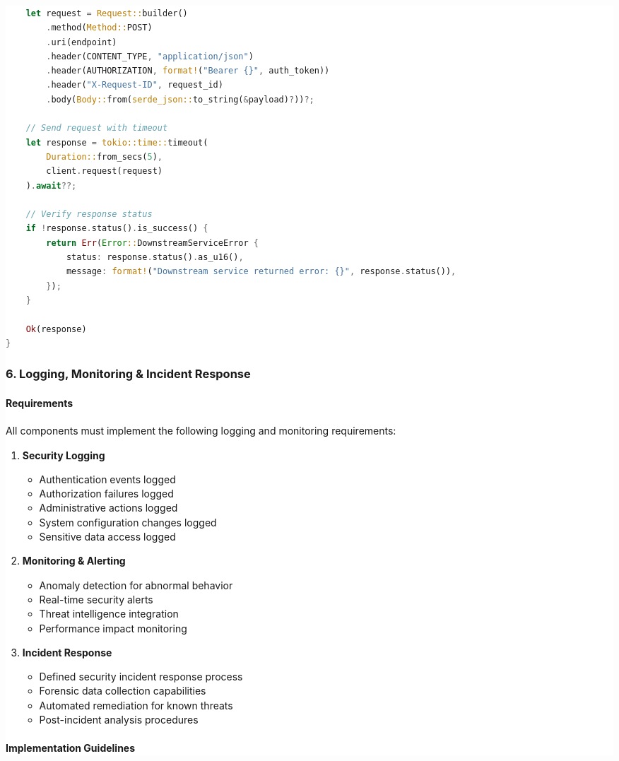 ```rust
    let request = Request::builder()
        .method(Method::POST)
        .uri(endpoint)
        .header(CONTENT_TYPE, "application/json")
        .header(AUTHORIZATION, format!("Bearer {}", auth_token))
        .header("X-Request-ID", request_id)
        .body(Body::from(serde_json::to_string(&payload)?))?;
    
    // Send request with timeout
    let response = tokio::time::timeout(
        Duration::from_secs(5),
        client.request(request)
    ).await??;
    
    // Verify response status
    if !response.status().is_success() {
        return Err(Error::DownstreamServiceError {
            status: response.status().as_u16(),
            message: format!("Downstream service returned error: {}", response.status()),
        });
    }
    
    Ok(response)
}
```

### 6. Logging, Monitoring & Incident Response

#### Requirements

All components must implement the following logging and monitoring requirements:

1. **Security Logging**
   - Authentication events logged
   - Authorization failures logged
   - Administrative actions logged
   - System configuration changes logged
   - Sensitive data access logged

2. **Monitoring & Alerting**
   - Anomaly detection for abnormal behavior
   - Real-time security alerts
   - Threat intelligence integration
   - Performance impact monitoring

3. **Incident Response**
   - Defined security incident response process
   - Forensic data collection capabilities
   - Automated remediation for known threats
   - Post-incident analysis procedures

#### Implementation Guidelines

